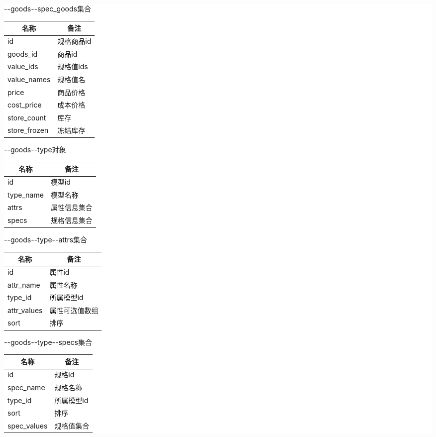 --goods--spec_goods集合

| 名称         | 备注       |
| ------------ | ---------- |
| id           | 规格商品id |
| goods_id     | 商品id     |
| value_ids    | 规格值ids  |
| value_names  | 规格值名   |
| price        | 商品价格   |
| cost_price   | 成本价格   |
| store_count  | 库存       |
| store_frozen | 冻结库存   |

--goods--type对象

| 名称      | 备注         |
| --------- | ------------ |
| id        | 模型id       |
| type_name | 模型名称     |
| attrs     | 属性信息集合 |
| specs     | 规格信息集合 |

--goods--type--attrs集合

| 名称        | 备注           |
| ----------- | -------------- |
| id          | 属性id         |
| attr_name   | 属性名称       |
| type_id     | 所属模型id     |
| attr_values | 属性可选值数组 |
| sort        | 排序           |

--goods--type--specs集合

| 名称        | 备注       |
| ----------- | ---------- |
| id          | 规格id     |
| spec_name   | 规格名称   |
| type_id     | 所属模型id |
| sort        | 排序       |
| spec_values | 规格值集合 |
